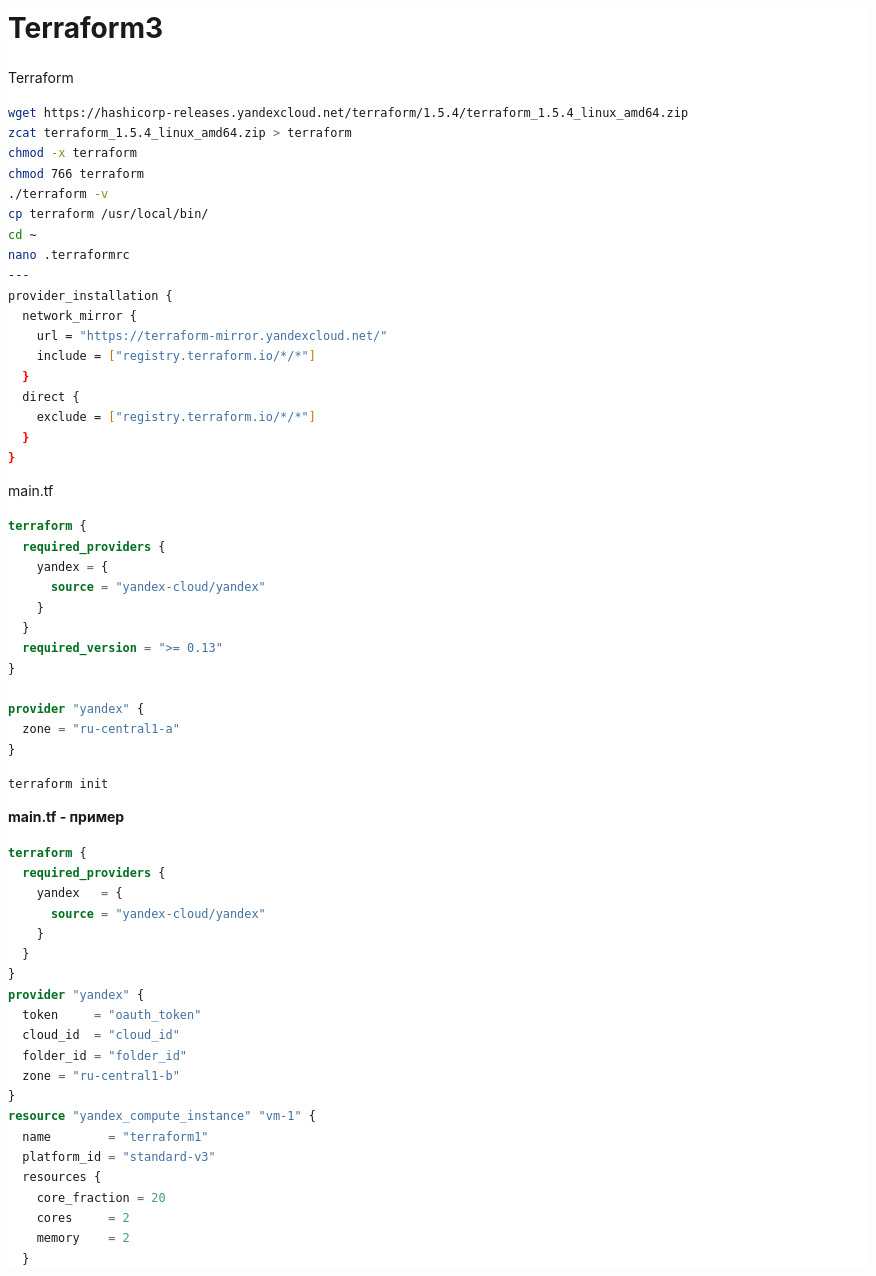 # Terraform3
Terraform

```bash
wget https://hashicorp-releases.yandexcloud.net/terraform/1.5.4/terraform_1.5.4_linux_amd64.zip
zcat terraform_1.5.4_linux_amd64.zip > terraform
chmod -x terraform
chmod 766 terraform
./terraform -v
cp terraform /usr/local/bin/
cd ~
nano .terraformrc
---
provider_installation {
  network_mirror {
    url = "https://terraform-mirror.yandexcloud.net/"
    include = ["registry.terraform.io/*/*"]
  }
  direct {
    exclude = ["registry.terraform.io/*/*"]
  }
}
```
main.tf
```tf
terraform {
  required_providers {
    yandex = {
      source = "yandex-cloud/yandex"
    }
  }
  required_version = ">= 0.13"
}

provider "yandex" {
  zone = "ru-central1-a"
}
```
```
terraform init
```
**main.tf - пример**
```tf
terraform {
  required_providers {
    yandex   = {
      source = "yandex-cloud/yandex"
    }
  }
}
provider "yandex" {
  token     = "oauth_token"
  cloud_id  = "cloud_id"
  folder_id = "folder_id"
  zone = "ru-central1-b"
}
resource "yandex_compute_instance" "vm-1" {
  name        = "terraform1"
  platform_id = "standard-v3"
  resources {
    core_fraction = 20
    cores     = 2
    memory    = 2
  }
```